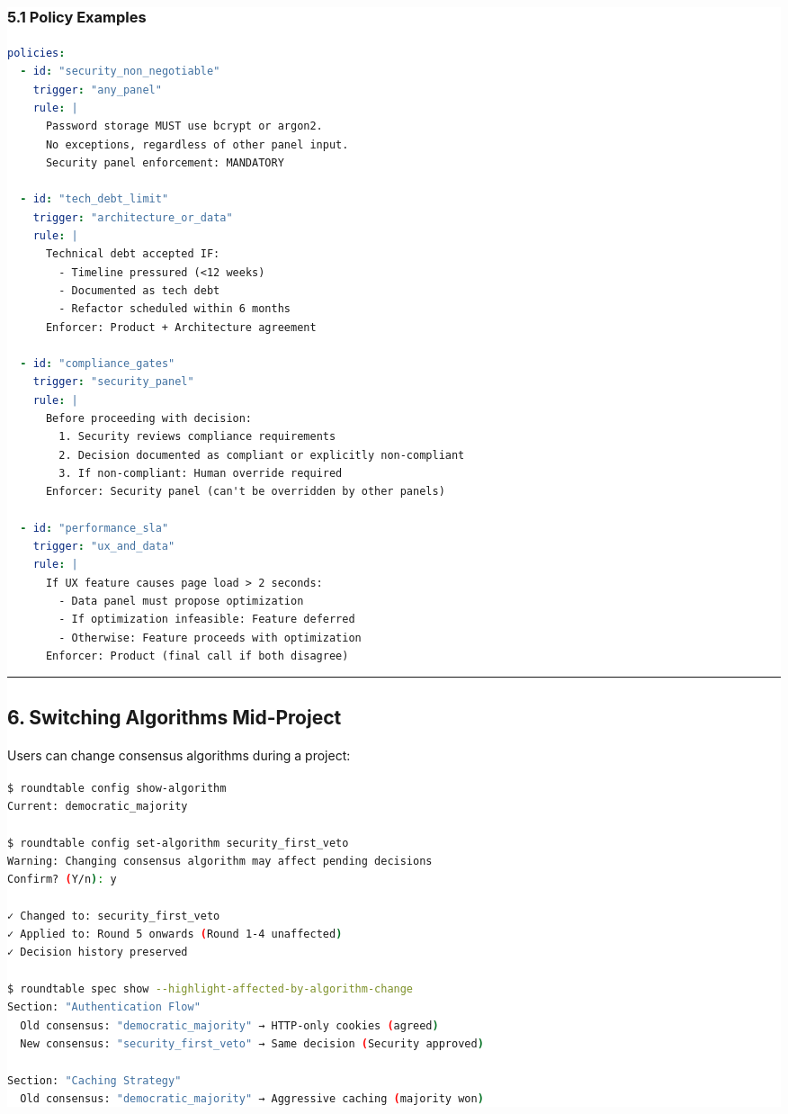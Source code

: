 ### 5.1 Policy Examples

```yaml
policies:
  - id: "security_non_negotiable"
    trigger: "any_panel"
    rule: |
      Password storage MUST use bcrypt or argon2.
      No exceptions, regardless of other panel input.
      Security panel enforcement: MANDATORY

  - id: "tech_debt_limit"
    trigger: "architecture_or_data"
    rule: |
      Technical debt accepted IF:
        - Timeline pressured (<12 weeks)
        - Documented as tech debt
        - Refactor scheduled within 6 months
      Enforcer: Product + Architecture agreement

  - id: "compliance_gates"
    trigger: "security_panel"
    rule: |
      Before proceeding with decision:
        1. Security reviews compliance requirements
        2. Decision documented as compliant or explicitly non-compliant
        3. If non-compliant: Human override required
      Enforcer: Security panel (can't be overridden by other panels)

  - id: "performance_sla"
    trigger: "ux_and_data"
    rule: |
      If UX feature causes page load > 2 seconds:
        - Data panel must propose optimization
        - If optimization infeasible: Feature deferred
        - Otherwise: Feature proceeds with optimization
      Enforcer: Product (final call if both disagree)
```

---

## 6. Switching Algorithms Mid-Project

Users can change consensus algorithms during a project:

```bash
$ roundtable config show-algorithm
Current: democratic_majority

$ roundtable config set-algorithm security_first_veto
Warning: Changing consensus algorithm may affect pending decisions
Confirm? (Y/n): y

✓ Changed to: security_first_veto
✓ Applied to: Round 5 onwards (Round 1-4 unaffected)
✓ Decision history preserved

$ roundtable spec show --highlight-affected-by-algorithm-change
Section: "Authentication Flow"
  Old consensus: "democratic_majority" → HTTP-only cookies (agreed)
  New consensus: "security_first_veto" → Same decision (Security approved)

Section: "Caching Strategy"
  Old consensus: "democratic_majority" → Aggressive caching (majority won)
```